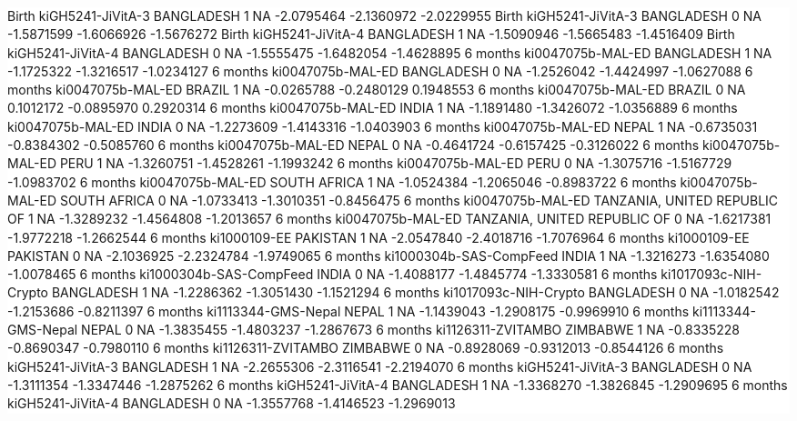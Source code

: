 Birth       kiGH5241-JiVitA-3         BANGLADESH                     1                    NA                -2.0795464   -2.1360972   -2.0229955
Birth       kiGH5241-JiVitA-3         BANGLADESH                     0                    NA                -1.5871599   -1.6066926   -1.5676272
Birth       kiGH5241-JiVitA-4         BANGLADESH                     1                    NA                -1.5090946   -1.5665483   -1.4516409
Birth       kiGH5241-JiVitA-4         BANGLADESH                     0                    NA                -1.5555475   -1.6482054   -1.4628895
6 months    ki0047075b-MAL-ED         BANGLADESH                     1                    NA                -1.1725322   -1.3216517   -1.0234127
6 months    ki0047075b-MAL-ED         BANGLADESH                     0                    NA                -1.2526042   -1.4424997   -1.0627088
6 months    ki0047075b-MAL-ED         BRAZIL                         1                    NA                -0.0265788   -0.2480129    0.1948553
6 months    ki0047075b-MAL-ED         BRAZIL                         0                    NA                 0.1012172   -0.0895970    0.2920314
6 months    ki0047075b-MAL-ED         INDIA                          1                    NA                -1.1891480   -1.3426072   -1.0356889
6 months    ki0047075b-MAL-ED         INDIA                          0                    NA                -1.2273609   -1.4143316   -1.0403903
6 months    ki0047075b-MAL-ED         NEPAL                          1                    NA                -0.6735031   -0.8384302   -0.5085760
6 months    ki0047075b-MAL-ED         NEPAL                          0                    NA                -0.4641724   -0.6157425   -0.3126022
6 months    ki0047075b-MAL-ED         PERU                           1                    NA                -1.3260751   -1.4528261   -1.1993242
6 months    ki0047075b-MAL-ED         PERU                           0                    NA                -1.3075716   -1.5167729   -1.0983702
6 months    ki0047075b-MAL-ED         SOUTH AFRICA                   1                    NA                -1.0524384   -1.2065046   -0.8983722
6 months    ki0047075b-MAL-ED         SOUTH AFRICA                   0                    NA                -1.0733413   -1.3010351   -0.8456475
6 months    ki0047075b-MAL-ED         TANZANIA, UNITED REPUBLIC OF   1                    NA                -1.3289232   -1.4564808   -1.2013657
6 months    ki0047075b-MAL-ED         TANZANIA, UNITED REPUBLIC OF   0                    NA                -1.6217381   -1.9772218   -1.2662544
6 months    ki1000109-EE              PAKISTAN                       1                    NA                -2.0547840   -2.4018716   -1.7076964
6 months    ki1000109-EE              PAKISTAN                       0                    NA                -2.1036925   -2.2324784   -1.9749065
6 months    ki1000304b-SAS-CompFeed   INDIA                          1                    NA                -1.3216273   -1.6354080   -1.0078465
6 months    ki1000304b-SAS-CompFeed   INDIA                          0                    NA                -1.4088177   -1.4845774   -1.3330581
6 months    ki1017093c-NIH-Crypto     BANGLADESH                     1                    NA                -1.2286362   -1.3051430   -1.1521294
6 months    ki1017093c-NIH-Crypto     BANGLADESH                     0                    NA                -1.0182542   -1.2153686   -0.8211397
6 months    ki1113344-GMS-Nepal       NEPAL                          1                    NA                -1.1439043   -1.2908175   -0.9969910
6 months    ki1113344-GMS-Nepal       NEPAL                          0                    NA                -1.3835455   -1.4803237   -1.2867673
6 months    ki1126311-ZVITAMBO        ZIMBABWE                       1                    NA                -0.8335228   -0.8690347   -0.7980110
6 months    ki1126311-ZVITAMBO        ZIMBABWE                       0                    NA                -0.8928069   -0.9312013   -0.8544126
6 months    kiGH5241-JiVitA-3         BANGLADESH                     1                    NA                -2.2655306   -2.3116541   -2.2194070
6 months    kiGH5241-JiVitA-3         BANGLADESH                     0                    NA                -1.3111354   -1.3347446   -1.2875262
6 months    kiGH5241-JiVitA-4         BANGLADESH                     1                    NA                -1.3368270   -1.3826845   -1.2909695
6 months    kiGH5241-JiVitA-4         BANGLADESH                     0                    NA                -1.3557768   -1.4146523   -1.2969013